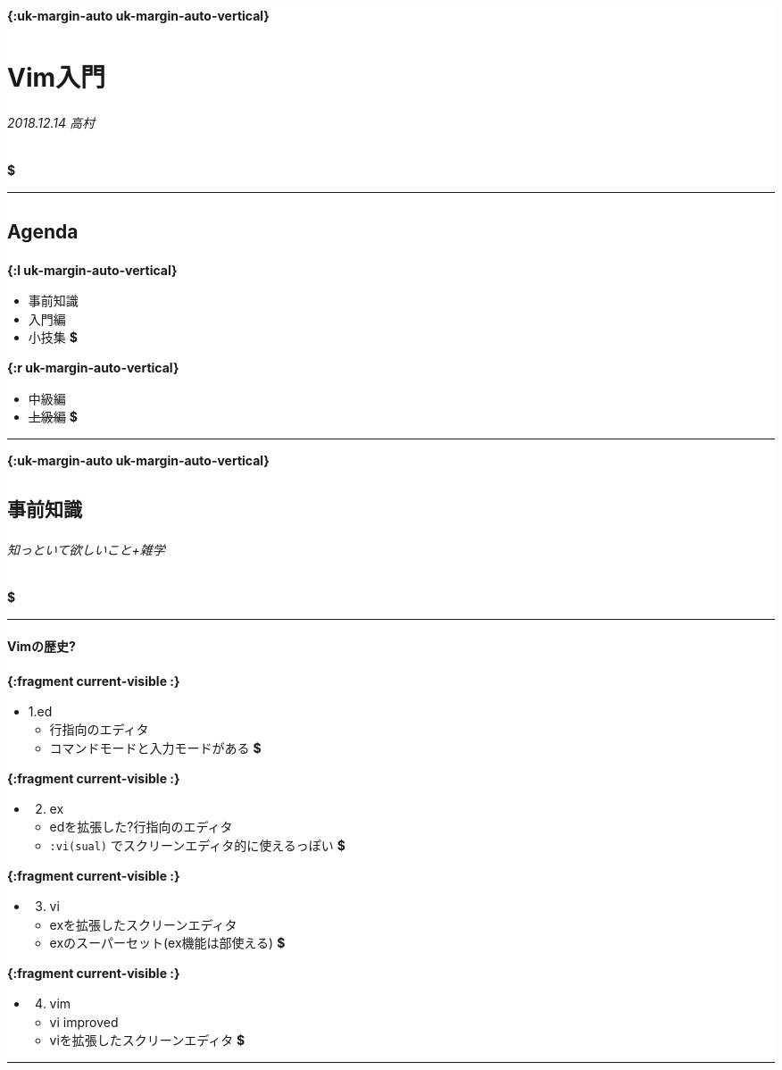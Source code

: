 __{:uk-margin-auto uk-margin-auto-vertical}__
# Vim入門
###### 2018.12.14 高村
__$__

----------

## Agenda
__{:l uk-margin-auto-vertical}__
- 事前知識
- 入門編
- 小技集
__$__

__{:r uk-margin-auto-vertical}__
- 中級編  
- ~~上級編~~
__$__

----------

__{:uk-margin-auto uk-margin-auto-vertical}__
## 事前知識
###### 知っといて欲しいこと+雑学
__$__

---

#### Vimの歴史?


__{:fragment current-visible :}__
- 1.ed
    - 行指向のエディタ
    - コマンドモードと入力モードがある
__$__

__{:fragment current-visible :}__
- 2. ex
    - edを拡張した?行指向のエディタ
    - `:vi(sual)` でスクリーンエディタ的に使えるっぽい
__$__

__{:fragment current-visible :}__
- 3. vi
    - exを拡張したスクリーンエディタ
    - exのスーパーセット(ex機能は部使える)
__$__

__{:fragment current-visible :}__
- 4. vim
    - vi improved
    - viを拡張したスクリーンエディタ
__$__
---
